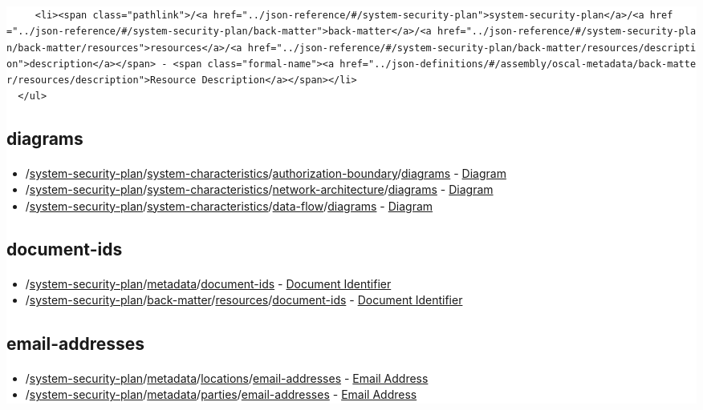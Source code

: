          <li><span class="pathlink">/<a href="../json-reference/#/system-security-plan">system-security-plan</a>/<a href="../json-reference/#/system-security-plan/back-matter">back-matter</a>/<a href="../json-reference/#/system-security-plan/back-matter/resources">resources</a>/<a href="../json-reference/#/system-security-plan/back-matter/resources/description">description</a></span> - <span class="formal-name"><a href="../json-definitions/#/assembly/oscal-metadata/back-matter/resources/description">Resource Description</a></span></li>
      </ul>
   </section>
   <section class="named-object-group">
      <h1 class="toc1" id="/diagrams">diagrams</h1>
      <ul>
         <li><span class="pathlink">/<a href="../json-reference/#/system-security-plan">system-security-plan</a>/<a href="../json-reference/#/system-security-plan/system-characteristics">system-characteristics</a>/<a href="../json-reference/#/system-security-plan/system-characteristics/authorization-boundary">authorization-boundary</a>/<a href="../json-reference/#/system-security-plan/system-characteristics/authorization-boundary/diagrams">diagrams</a></span> - <span class="formal-name"><a href="../json-definitions/#/assembly/oscal-ssp/authorization-boundary/diagrams">Diagram</a></span></li>
         <li><span class="pathlink">/<a href="../json-reference/#/system-security-plan">system-security-plan</a>/<a href="../json-reference/#/system-security-plan/system-characteristics">system-characteristics</a>/<a href="../json-reference/#/system-security-plan/system-characteristics/network-architecture">network-architecture</a>/<a href="../json-reference/#/system-security-plan/system-characteristics/network-architecture/diagrams">diagrams</a></span> - <span class="formal-name"><a href="../json-definitions/#/assembly/oscal-ssp/network-architecture/diagrams">Diagram</a></span></li>
         <li><span class="pathlink">/<a href="../json-reference/#/system-security-plan">system-security-plan</a>/<a href="../json-reference/#/system-security-plan/system-characteristics">system-characteristics</a>/<a href="../json-reference/#/system-security-plan/system-characteristics/data-flow">data-flow</a>/<a href="../json-reference/#/system-security-plan/system-characteristics/data-flow/diagrams">diagrams</a></span> - <span class="formal-name"><a href="../json-definitions/#/assembly/oscal-ssp/data-flow/diagrams">Diagram</a></span></li>
      </ul>
   </section>
   <section class="named-object-group">
      <h1 class="toc1" id="/document-ids">document-ids</h1>
      <ul>
         <li><span class="pathlink">/<a href="../json-reference/#/system-security-plan">system-security-plan</a>/<a href="../json-reference/#/system-security-plan/metadata">metadata</a>/<a href="../json-reference/#/system-security-plan/metadata/document-ids">document-ids</a></span> - <span class="formal-name"><a href="../json-definitions/#/assembly/oscal-metadata/metadata/document-ids">Document Identifier</a></span></li>
         <li><span class="pathlink">/<a href="../json-reference/#/system-security-plan">system-security-plan</a>/<a href="../json-reference/#/system-security-plan/back-matter">back-matter</a>/<a href="../json-reference/#/system-security-plan/back-matter/resources">resources</a>/<a href="../json-reference/#/system-security-plan/back-matter/resources/document-ids">document-ids</a></span> - <span class="formal-name"><a href="../json-definitions/#/assembly/oscal-metadata/back-matter/resources/document-ids">Document Identifier</a></span></li>
      </ul>
   </section>
   <section class="named-object-group">
      <h1 class="toc1" id="/email-addresses">email-addresses</h1>
      <ul>
         <li><span class="pathlink">/<a href="../json-reference/#/system-security-plan">system-security-plan</a>/<a href="../json-reference/#/system-security-plan/metadata">metadata</a>/<a href="../json-reference/#/system-security-plan/metadata/locations">locations</a>/<a href="../json-reference/#/system-security-plan/metadata/locations/email-addresses">email-addresses</a></span> - <span class="formal-name"><a href="../json-definitions/#/assembly/oscal-metadata/location/email-addresses">Email Address</a></span></li>
         <li><span class="pathlink">/<a href="../json-reference/#/system-security-plan">system-security-plan</a>/<a href="../json-reference/#/system-security-plan/metadata">metadata</a>/<a href="../json-reference/#/system-security-plan/metadata/parties">parties</a>/<a href="../json-reference/#/system-security-plan/metadata/parties/email-addresses">email-addresses</a></span> - <span class="formal-name"><a href="../json-definitions/#/assembly/oscal-metadata/party/email-addresses">Email Address</a></span></li>
      </ul>
   </section>